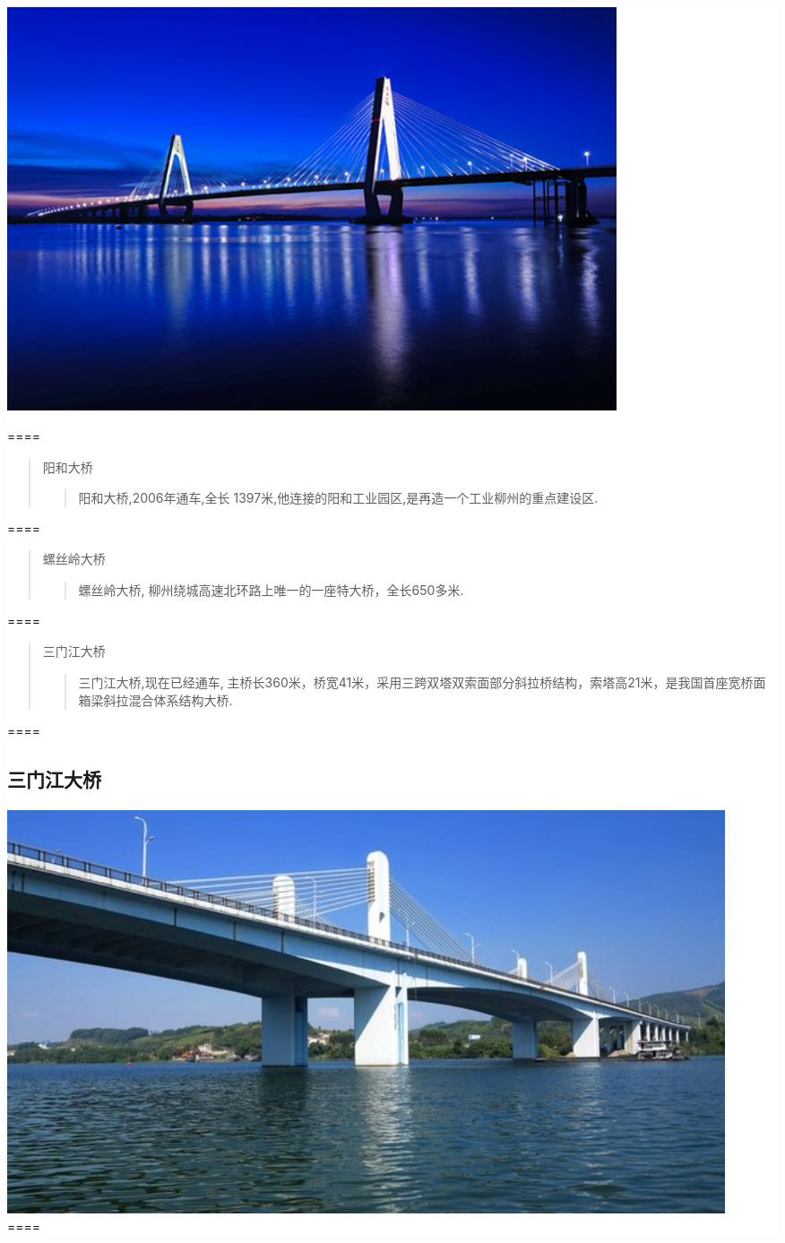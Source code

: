   <img src="/img/1441526739291792.jpg" height="450">
</div>

====
>阳和大桥
>>阳和大桥,2006年通车,全长 1397米,他连接的阳和工业园区,是再造一个工业柳州的重点建设区.
>>
>

====
>螺丝岭大桥
>>螺丝岭大桥, 柳州绕城高速北环路上唯一的一座特大桥，全长650多米.
>>
>

====
>三门江大桥
>>三门江大桥,现在已经通车, 主桥长360米，桥宽41米，采用三跨双塔双索面部分斜拉桥结构，索塔高21米，是我国首座宽桥面箱梁斜拉混合体系结构大桥.
>>
>
====
## 三门江大桥
<div class="columns1">
  <img src="/img/wKgBpVY2N4iAH2F7AAFvOP6SiSA40.groupinfo.w600.jpeg" height="450">
</div>
====